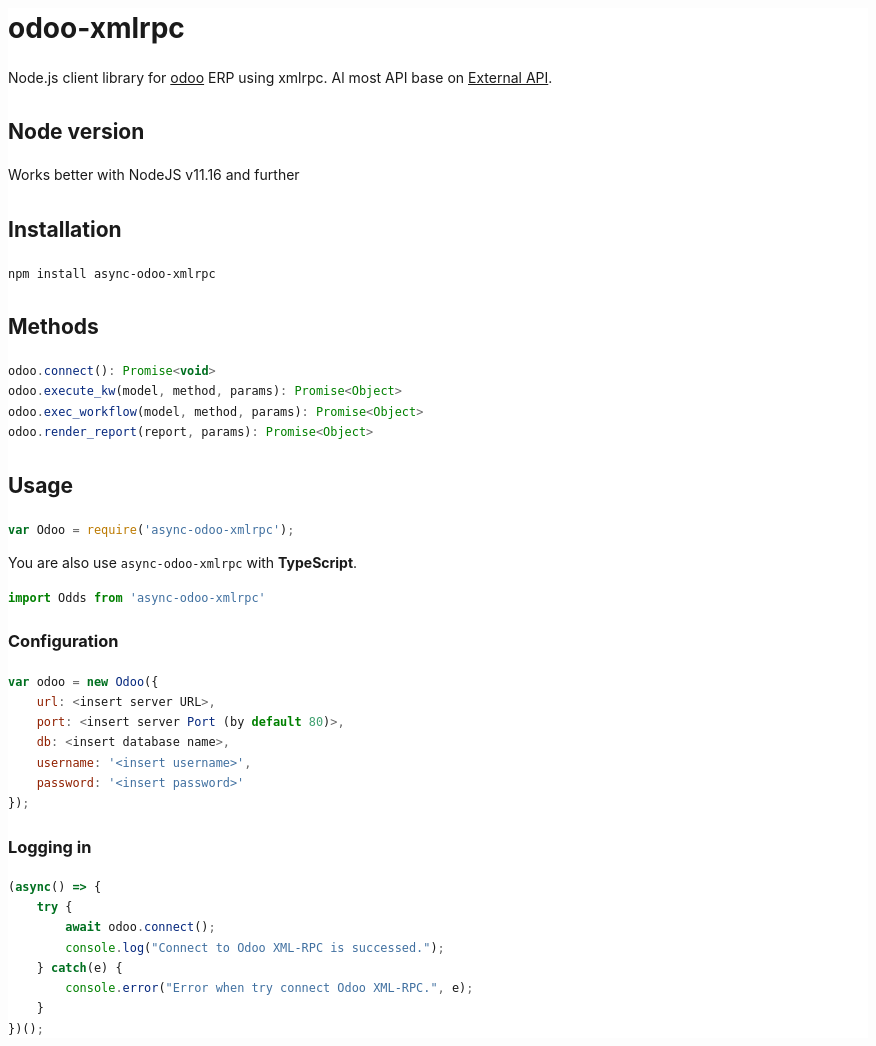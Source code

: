 # odoo-xmlrpc

Node.js client library for [odoo](https://www.odoo.com/) ERP using xmlrpc. Al most API base on [External API](https://www.odoo.com/documentation/14.0/webservices/odoo.html).

## Node version
Works better with NodeJS v11.16 and further

## Installation

```sh
npm install async-odoo-xmlrpc
```

## Methods

```js
odoo.connect(): Promise<void>
odoo.execute_kw(model, method, params): Promise<Object>
odoo.exec_workflow(model, method, params): Promise<Object>
odoo.render_report(report, params): Promise<Object>
```

## Usage

```js
var Odoo = require('async-odoo-xmlrpc');
```

You are also use `async-odoo-xmlrpc` with **TypeScript**.

```js
import Odds from 'async-odoo-xmlrpc'
```

### Configuration

```js
var odoo = new Odoo({
    url: <insert server URL>,
    port: <insert server Port (by default 80)>,
    db: <insert database name>,
    username: '<insert username>',
    password: '<insert password>'
});
```

### Logging in

```js
(async() => {
    try {
        await odoo.connect();
        console.log("Connect to Odoo XML-RPC is successed.");
    } catch(e) {
        console.error("Error when try connect Odoo XML-RPC.", e);
    }
})();
```
